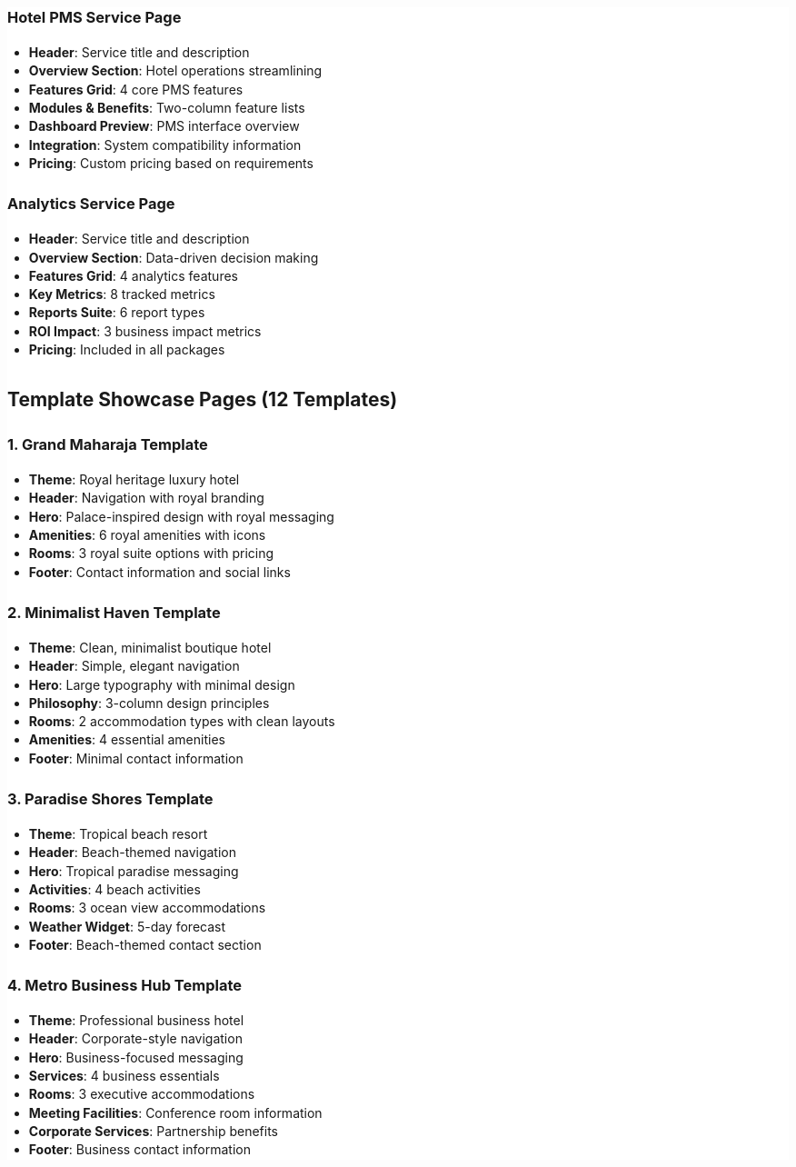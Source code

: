 ### Hotel PMS Service Page
- **Header**: Service title and description
- **Overview Section**: Hotel operations streamlining
- **Features Grid**: 4 core PMS features
- **Modules & Benefits**: Two-column feature lists
- **Dashboard Preview**: PMS interface overview
- **Integration**: System compatibility information
- **Pricing**: Custom pricing based on requirements

### Analytics Service Page
- **Header**: Service title and description
- **Overview Section**: Data-driven decision making
- **Features Grid**: 4 analytics features
- **Key Metrics**: 8 tracked metrics
- **Reports Suite**: 6 report types
- **ROI Impact**: 3 business impact metrics
- **Pricing**: Included in all packages

## Template Showcase Pages (12 Templates)

### 1. Grand Maharaja Template
- **Theme**: Royal heritage luxury hotel
- **Header**: Navigation with royal branding
- **Hero**: Palace-inspired design with royal messaging
- **Amenities**: 6 royal amenities with icons
- **Rooms**: 3 royal suite options with pricing
- **Footer**: Contact information and social links

### 2. Minimalist Haven Template
- **Theme**: Clean, minimalist boutique hotel
- **Header**: Simple, elegant navigation
- **Hero**: Large typography with minimal design
- **Philosophy**: 3-column design principles
- **Rooms**: 2 accommodation types with clean layouts
- **Amenities**: 4 essential amenities
- **Footer**: Minimal contact information

### 3. Paradise Shores Template
- **Theme**: Tropical beach resort
- **Header**: Beach-themed navigation
- **Hero**: Tropical paradise messaging
- **Activities**: 4 beach activities
- **Rooms**: 3 ocean view accommodations
- **Weather Widget**: 5-day forecast
- **Footer**: Beach-themed contact section

### 4. Metro Business Hub Template
- **Theme**: Professional business hotel
- **Header**: Corporate-style navigation
- **Hero**: Business-focused messaging
- **Services**: 4 business essentials
- **Rooms**: 3 executive accommodations
- **Meeting Facilities**: Conference room information
- **Corporate Services**: Partnership benefits
- **Footer**: Business contact information
